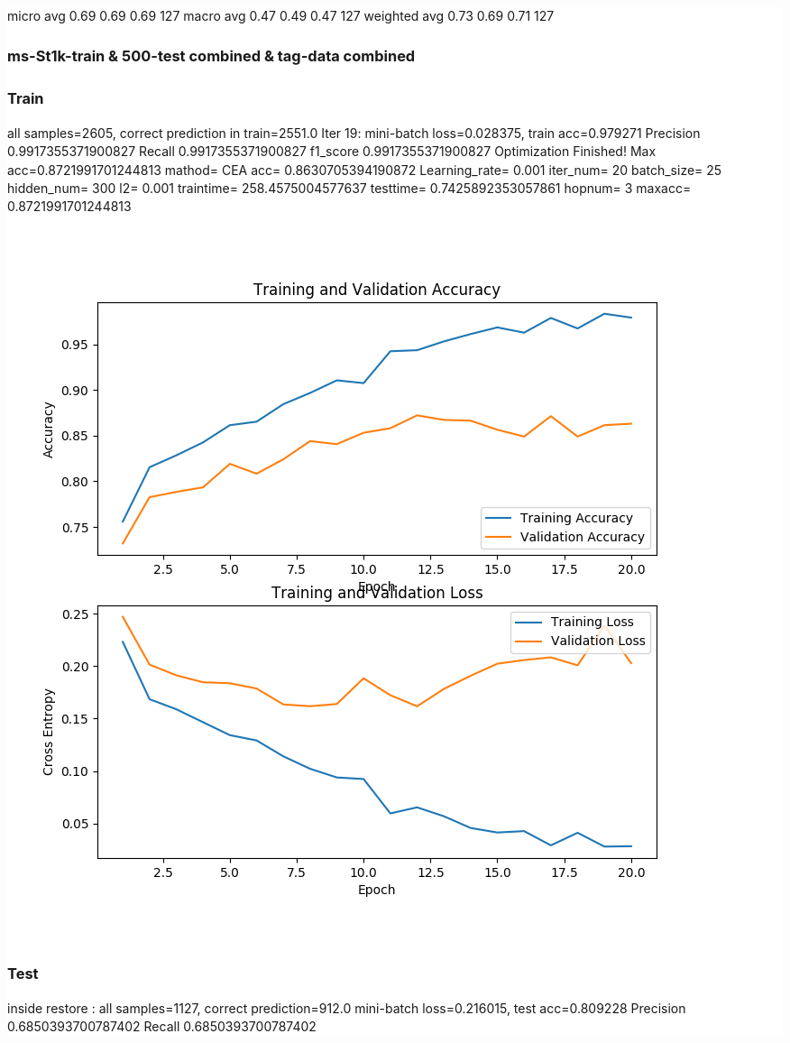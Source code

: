    micro avg       0.69      0.69      0.69       127
   macro avg       0.47      0.49      0.47       127
weighted avg       0.73      0.69      0.71       127

### ms-St1k-train & 500-test combined & tag-data combined
### Train
all samples=2605, correct prediction in train=2551.0
Iter 19: mini-batch loss=0.028375, train acc=0.979271
Precision 0.9917355371900827
Recall 0.9917355371900827
f1_score 0.9917355371900827
Optimization Finished! Max acc=0.8721991701244813
mathod=	CEA	acc=	0.8630705394190872	Learning_rate=	0.001	iter_num=	20	batch_size=	25	hidden_num=	300	l2=	0.001	traintime=	258.4575004577637	testtime=	0.7425892353057861	hopnum=	3	maxacc=	0.8721991701244813
<img src="models/cea_mixed1k_corpus_tag-appr-1.png">
### Test
inside restore : 
all samples=1127, correct prediction=912.0
mini-batch loss=0.216015, test acc=0.809228
Precision 0.6850393700787402
Recall 0.6850393700787402